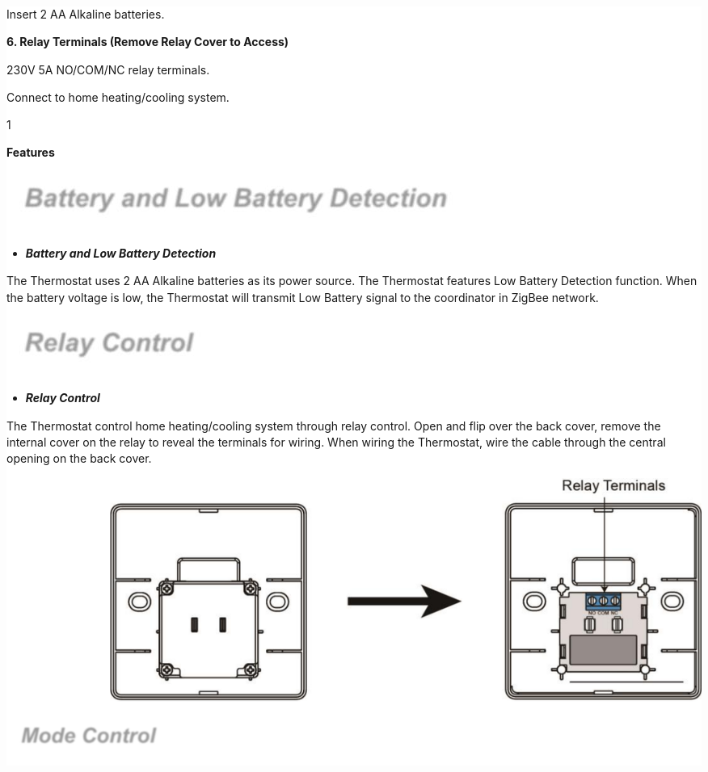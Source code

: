 Insert 2 AA Alkaline batteries.

**6. Relay Terminals (Remove Relay Cover to Access)**

230V 5A NO/COM/NC relay terminals.

Connect to home heating/cooling system.

1

**Features**

![](<.gitbook/assets/3 (62).jpeg>)

* _**Battery and Low Battery Detection**_

The Thermostat uses 2 AA Alkaline batteries as its power source. The Thermostat features Low Battery Detection function. When the battery voltage is low, the Thermostat will transmit Low Battery signal to the coordinator in ZigBee network.

![](<.gitbook/assets/4 (55).jpeg>)

* _**Relay Control**_

The Thermostat control home heating/cooling system through relay control. Open and flip over the back cover, remove the internal cover on the relay to reveal the terminals for wiring. When wiring the Thermostat, wire the cable through the central opening on the back cover.

![](<.gitbook/assets/5 (77).png>)
